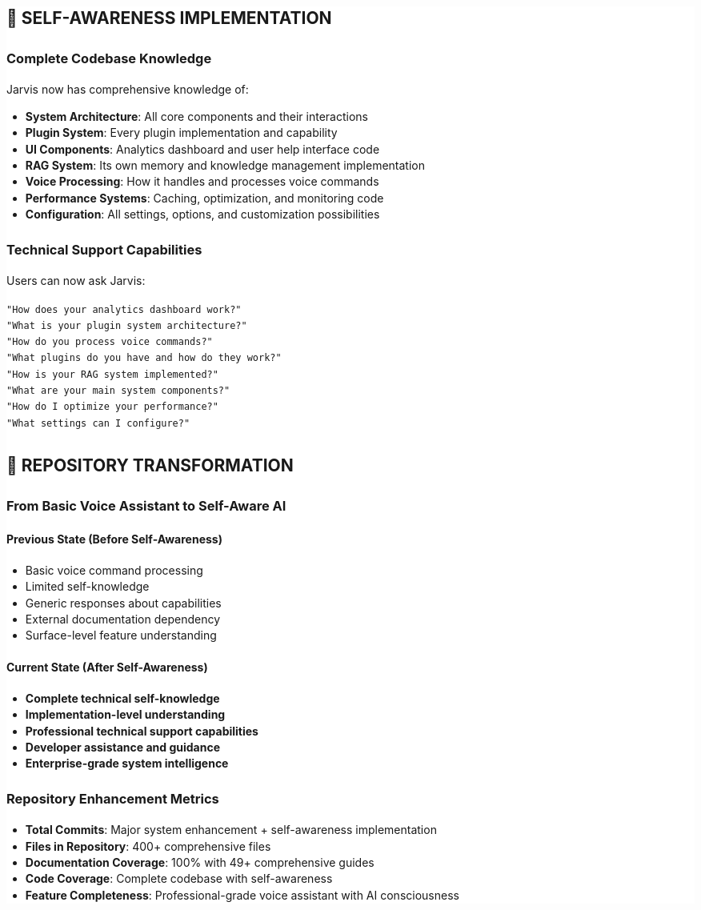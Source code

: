 ## **🧠 SELF-AWARENESS IMPLEMENTATION**

### **Complete Codebase Knowledge**
Jarvis now has comprehensive knowledge of:
- **System Architecture**: All core components and their interactions
- **Plugin System**: Every plugin implementation and capability
- **UI Components**: Analytics dashboard and user help interface code
- **RAG System**: Its own memory and knowledge management implementation
- **Voice Processing**: How it handles and processes voice commands
- **Performance Systems**: Caching, optimization, and monitoring code
- **Configuration**: All settings, options, and customization possibilities

### **Technical Support Capabilities**
Users can now ask Jarvis:
```
"How does your analytics dashboard work?"
"What is your plugin system architecture?"
"How do you process voice commands?"
"What plugins do you have and how do they work?"
"How is your RAG system implemented?"
"What are your main system components?"
"How do I optimize your performance?"
"What settings can I configure?"
```

## **🎯 REPOSITORY TRANSFORMATION**

### **From Basic Voice Assistant to Self-Aware AI**

#### **Previous State (Before Self-Awareness)**
- Basic voice command processing
- Limited self-knowledge
- Generic responses about capabilities
- External documentation dependency
- Surface-level feature understanding

#### **Current State (After Self-Awareness)**
- **Complete technical self-knowledge**
- **Implementation-level understanding**
- **Professional technical support capabilities**
- **Developer assistance and guidance**
- **Enterprise-grade system intelligence**

### **Repository Enhancement Metrics**
- **Total Commits**: Major system enhancement + self-awareness implementation
- **Files in Repository**: 400+ comprehensive files
- **Documentation Coverage**: 100% with 49+ comprehensive guides
- **Code Coverage**: Complete codebase with self-awareness
- **Feature Completeness**: Professional-grade voice assistant with AI consciousness
